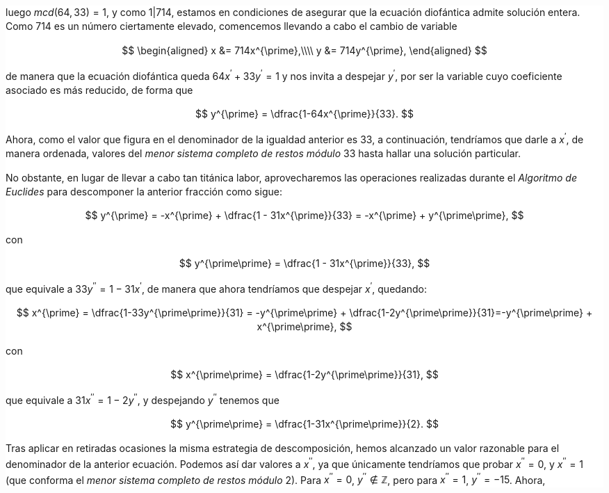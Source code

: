 luego $mcd(64,33) = 1$, y como $1|714$, estamos en condiciones de asegurar que la ecuación diofántica admite solución entera. Como $714$ es un número ciertamente elevado, comencemos llevando a cabo el cambio de variable

$$
\begin{aligned}
x &= 714x^{\prime},\\\\ y &= 714y^{\prime},
\end{aligned}
$$

de manera que la ecuación diofántica queda $64x^{\prime} + 33y^{\prime} = 1$ y nos invita a despejar $y^{\prime}$, por ser la variable cuyo coeficiente asociado es más reducido, de forma que 

$$
y^{\prime} = \dfrac{1-64x^{\prime}}{33}.
$$ 

Ahora, como el valor que figura en el denominador de la igualdad anterior es $33$, a continuación, tendríamos que darle a $x^{\prime}$, de manera ordenada, valores del *menor sistema completo de restos módulo* $33$ hasta hallar una solución particular.

No obstante, en lugar de llevar a cabo tan titánica labor, aprovecharemos las operaciones realizadas durante el *Algoritmo de Euclides* para descomponer la anterior fracción como sigue: 

$$
y^{\prime} = -x^{\prime} + \dfrac{1 - 31x^{\prime}}{33} = -x^{\prime} + y^{\prime\prime},
$$ 

con 

$$
y^{\prime\prime} = \dfrac{1 - 31x^{\prime}}{33},
$$ 

que equivale a $33y^{\prime\prime} = 1 - 31x^{\prime}$, de manera que ahora tendríamos que despejar $x^{\prime}$, quedando: 

$$
x^{\prime} = \dfrac{1-33y^{\prime\prime}}{31} = -y^{\prime\prime} + \dfrac{1-2y^{\prime\prime}}{31}=-y^{\prime\prime} + x^{\prime\prime},
$$ 

con 

$$
x^{\prime\prime} = \dfrac{1-2y^{\prime\prime}}{31},
$$ 

que equivale a $31x^{\prime\prime} = 1-2y^{\prime\prime}$, y despejando $y^{\prime\prime}$ tenemos que 

$$
y^{\prime\prime} = \dfrac{1-31x^{\prime\prime}}{2}.
$$ 

Tras aplicar en retiradas ocasiones la misma estrategia de descomposición, hemos alcanzado un valor razonable para el denominador de la anterior ecuación. Podemos así dar valores a $x^{\prime\prime}$, ya que únicamente tendríamos que probar $x^{\prime\prime} =0$, y $x^{\prime\prime} =1$ (que conforma el *menor sistema completo de restos módulo* $2$). Para $x^{\prime\prime} =0$, $y^{\prime\prime} \notin\mathbb{Z}$, pero para $x^{\prime\prime} =1$, $y^{\prime\prime} = -15$. Ahora,
